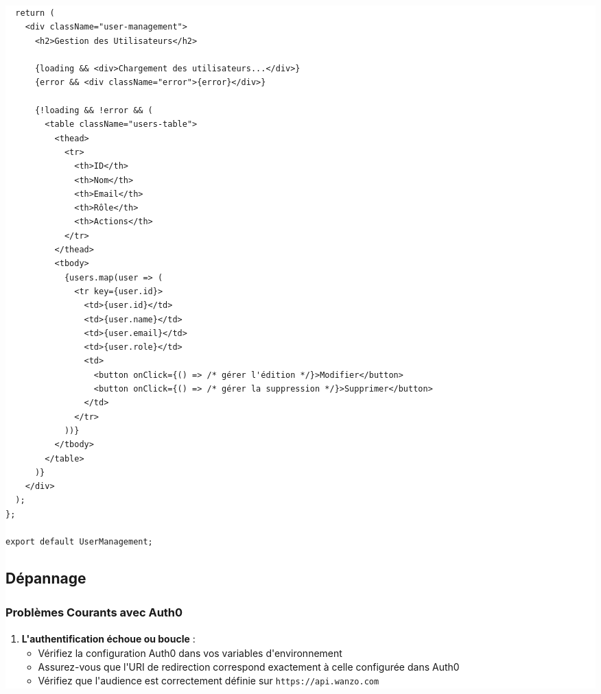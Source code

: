 ```tsx
  return (
    <div className="user-management">
      <h2>Gestion des Utilisateurs</h2>
      
      {loading && <div>Chargement des utilisateurs...</div>}
      {error && <div className="error">{error}</div>}
      
      {!loading && !error && (
        <table className="users-table">
          <thead>
            <tr>
              <th>ID</th>
              <th>Nom</th>
              <th>Email</th>
              <th>Rôle</th>
              <th>Actions</th>
            </tr>
          </thead>
          <tbody>
            {users.map(user => (
              <tr key={user.id}>
                <td>{user.id}</td>
                <td>{user.name}</td>
                <td>{user.email}</td>
                <td>{user.role}</td>
                <td>
                  <button onClick={() => /* gérer l'édition */}>Modifier</button>
                  <button onClick={() => /* gérer la suppression */}>Supprimer</button>
                </td>
              </tr>
            ))}
          </tbody>
        </table>
      )}
    </div>
  );
};

export default UserManagement;
```

## Dépannage

### Problèmes Courants avec Auth0

1. **L'authentification échoue ou boucle** :
   - Vérifiez la configuration Auth0 dans vos variables d'environnement
   - Assurez-vous que l'URI de redirection correspond exactement à celle configurée dans Auth0
   - Vérifiez que l'audience est correctement définie sur `https://api.wanzo.com`
